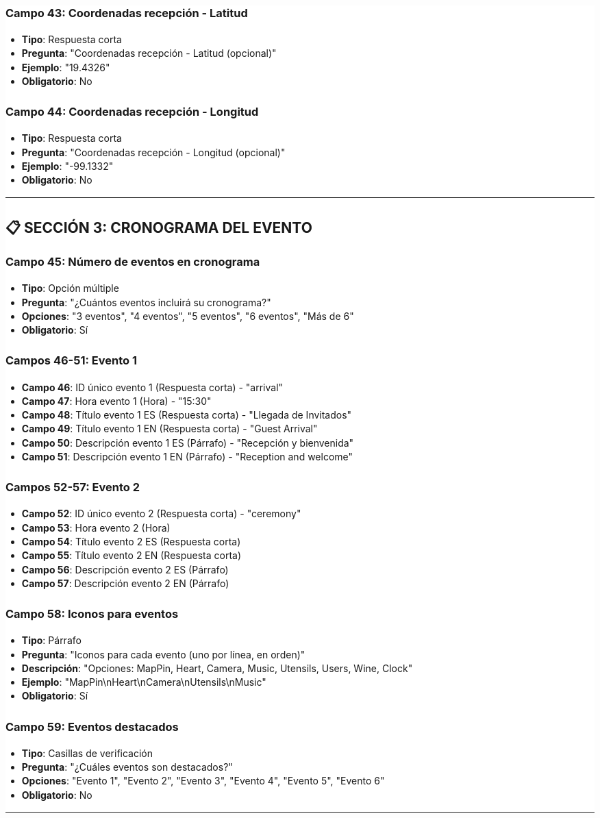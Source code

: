 ### Campo 43: Coordenadas recepción - Latitud
- **Tipo**: Respuesta corta
- **Pregunta**: "Coordenadas recepción - Latitud (opcional)"
- **Ejemplo**: "19.4326"
- **Obligatorio**: No

### Campo 44: Coordenadas recepción - Longitud
- **Tipo**: Respuesta corta
- **Pregunta**: "Coordenadas recepción - Longitud (opcional)"
- **Ejemplo**: "-99.1332"
- **Obligatorio**: No

---

## 📋 SECCIÓN 3: CRONOGRAMA DEL EVENTO

### Campo 45: Número de eventos en cronograma
- **Tipo**: Opción múltiple
- **Pregunta**: "¿Cuántos eventos incluirá su cronograma?"
- **Opciones**: "3 eventos", "4 eventos", "5 eventos", "6 eventos", "Más de 6"
- **Obligatorio**: Sí

### Campos 46-51: Evento 1
- **Campo 46**: ID único evento 1 (Respuesta corta) - "arrival"
- **Campo 47**: Hora evento 1 (Hora) - "15:30"
- **Campo 48**: Título evento 1 ES (Respuesta corta) - "Llegada de Invitados"
- **Campo 49**: Título evento 1 EN (Respuesta corta) - "Guest Arrival"
- **Campo 50**: Descripción evento 1 ES (Párrafo) - "Recepción y bienvenida"
- **Campo 51**: Descripción evento 1 EN (Párrafo) - "Reception and welcome"

### Campos 52-57: Evento 2
- **Campo 52**: ID único evento 2 (Respuesta corta) - "ceremony"
- **Campo 53**: Hora evento 2 (Hora)
- **Campo 54**: Título evento 2 ES (Respuesta corta)
- **Campo 55**: Título evento 2 EN (Respuesta corta)
- **Campo 56**: Descripción evento 2 ES (Párrafo)
- **Campo 57**: Descripción evento 2 EN (Párrafo)

### Campo 58: Iconos para eventos
- **Tipo**: Párrafo
- **Pregunta**: "Iconos para cada evento (uno por línea, en orden)"
- **Descripción**: "Opciones: MapPin, Heart, Camera, Music, Utensils, Users, Wine, Clock"
- **Ejemplo**: "MapPin\nHeart\nCamera\nUtensils\nMusic"
- **Obligatorio**: Sí

### Campo 59: Eventos destacados
- **Tipo**: Casillas de verificación
- **Pregunta**: "¿Cuáles eventos son destacados?"
- **Opciones**: "Evento 1", "Evento 2", "Evento 3", "Evento 4", "Evento 5", "Evento 6"
- **Obligatorio**: No

---